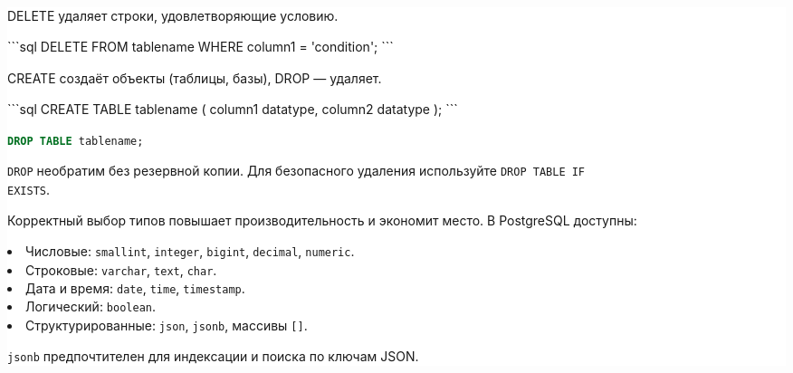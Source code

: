 <p>
    <tooltip term="DELETE">DELETE</tooltip>
    удаляет строки, удовлетворяющие условию.
</p>
   ```sql
   DELETE FROM tablename 
   WHERE column1 = 'condition';
   ```

<p>
    <tooltip term="CREATE">CREATE</tooltip>
    создаёт объекты (таблицы, базы),
    <tooltip term="DROP">DROP</tooltip>
    — удаляет.
</p>
   ```sql
   CREATE TABLE tablename (
       column1 datatype,
       column2 datatype
   );
   ```

   ```sql
   DROP TABLE tablename;
   ```

<warning><p><code>DROP</code> необратим без резервной копии. Для безопасного удаления используйте <code>DROP
    TABLE IF EXISTS</code>.</p></warning>

<chapter title="Типы данных в PostgreSQL">
    <p>
        Корректный выбор типов повышает производительность и экономит место. В
        <tooltip term="PostgreSQL">PostgreSQL</tooltip>
        доступны:
    </p>
    <list>
        <li>
            <format style="bold">Числовые</format>: <code>smallint</code>, <code>integer</code>, <code>bigint</code>, <code>decimal</code>, <code>numeric</code>.
        </li>
        <li>
            <format style="bold">Строковые</format>: <code>varchar</code>, <code>text</code>, <code>char</code>.
        </li>
        <li>
            <format style="bold">Дата и время</format>: <code>date</code>, <code>time</code>, <code>timestamp</code>.
        </li>
        <li>
            <format style="bold">Логический</format>: <code>boolean</code>.
        </li>
        <li>
            <format style="bold">Структурированные</format>: <code>json</code>, <code>jsonb</code>, массивы <code>[]</code>.
        </li>
    </list>
    <tip>
        <p><code>jsonb</code> предпочтителен для индексации и поиска по ключам JSON.</p>
    </tip>
</chapter>

